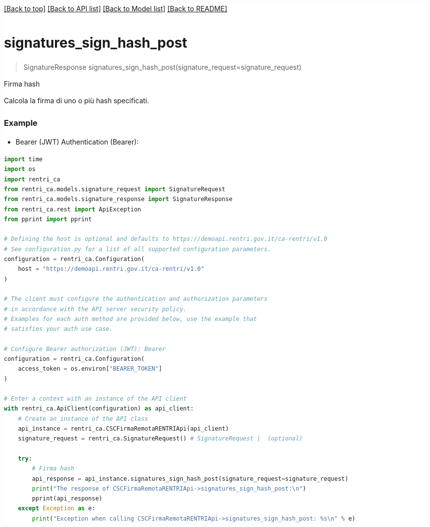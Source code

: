 [[Back to top]](#) [[Back to API list]](../README.md#documentation-for-api-endpoints) [[Back to Model list]](../README.md#documentation-for-models) [[Back to README]](../README.md)

# **signatures_sign_hash_post**
> SignatureResponse signatures_sign_hash_post(signature_request=signature_request)

Firma hash

Calcola la firma di uno o più hash specificati.

### Example

* Bearer (JWT) Authentication (Bearer):
```python
import time
import os
import rentri_ca
from rentri_ca.models.signature_request import SignatureRequest
from rentri_ca.models.signature_response import SignatureResponse
from rentri_ca.rest import ApiException
from pprint import pprint

# Defining the host is optional and defaults to https://demoapi.rentri.gov.it/ca-rentri/v1.0
# See configuration.py for a list of all supported configuration parameters.
configuration = rentri_ca.Configuration(
    host = "https://demoapi.rentri.gov.it/ca-rentri/v1.0"
)

# The client must configure the authentication and authorization parameters
# in accordance with the API server security policy.
# Examples for each auth method are provided below, use the example that
# satisfies your auth use case.

# Configure Bearer authorization (JWT): Bearer
configuration = rentri_ca.Configuration(
    access_token = os.environ["BEARER_TOKEN"]
)

# Enter a context with an instance of the API client
with rentri_ca.ApiClient(configuration) as api_client:
    # Create an instance of the API class
    api_instance = rentri_ca.CSCFirmaRemotaRENTRIApi(api_client)
    signature_request = rentri_ca.SignatureRequest() # SignatureRequest |  (optional)

    try:
        # Firma hash
        api_response = api_instance.signatures_sign_hash_post(signature_request=signature_request)
        print("The response of CSCFirmaRemotaRENTRIApi->signatures_sign_hash_post:\n")
        pprint(api_response)
    except Exception as e:
        print("Exception when calling CSCFirmaRemotaRENTRIApi->signatures_sign_hash_post: %s\n" % e)
```
